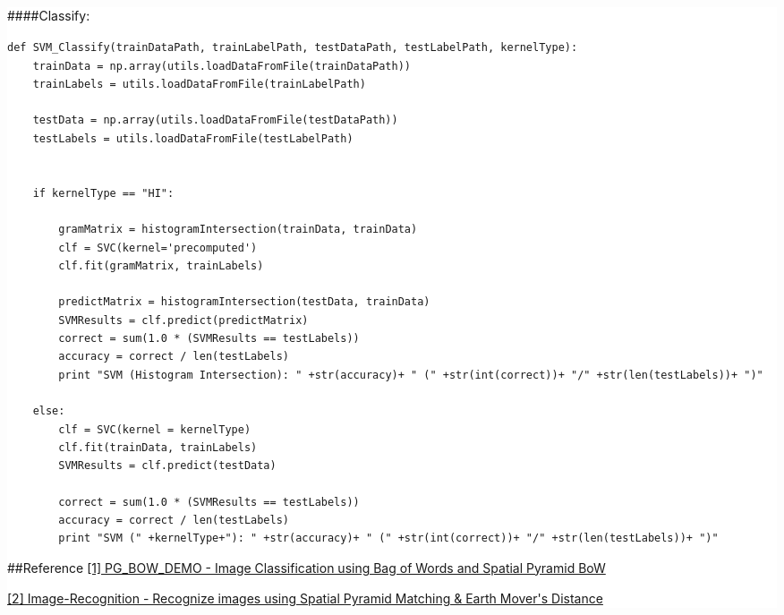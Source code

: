 ####Classify:

	def SVM_Classify(trainDataPath, trainLabelPath, testDataPath, testLabelPath, kernelType):
	    trainData = np.array(utils.loadDataFromFile(trainDataPath))
	    trainLabels = utils.loadDataFromFile(trainLabelPath)
	
	    testData = np.array(utils.loadDataFromFile(testDataPath))
	    testLabels = utils.loadDataFromFile(testLabelPath)
	
	
	    if kernelType == "HI":
	
	        gramMatrix = histogramIntersection(trainData, trainData)
	        clf = SVC(kernel='precomputed')
	        clf.fit(gramMatrix, trainLabels)
	
	        predictMatrix = histogramIntersection(testData, trainData)
	        SVMResults = clf.predict(predictMatrix)
	        correct = sum(1.0 * (SVMResults == testLabels))
	        accuracy = correct / len(testLabels)
	        print "SVM (Histogram Intersection): " +str(accuracy)+ " (" +str(int(correct))+ "/" +str(len(testLabels))+ ")"
	
	    else:
	        clf = SVC(kernel = kernelType)
	        clf.fit(trainData, trainLabels)
	        SVMResults = clf.predict(testData)
	
	        correct = sum(1.0 * (SVMResults == testLabels))
	        accuracy = correct / len(testLabels)
	        print "SVM (" +kernelType+"): " +str(accuracy)+ " (" +str(int(correct))+ "/" +str(len(testLabels))+ ")"
	        
##Reference
[[1] PG_BOW_DEMO - Image Classification using Bag of Words and Spatial Pyramid BoW](https://github.com/lipiji/PG_BOW_DEMO) 

[[2] Image-Recognition - Recognize images using Spatial Pyramid Matching & Earth Mover's Distance](https://github.com/wihoho/Image-Recognition)